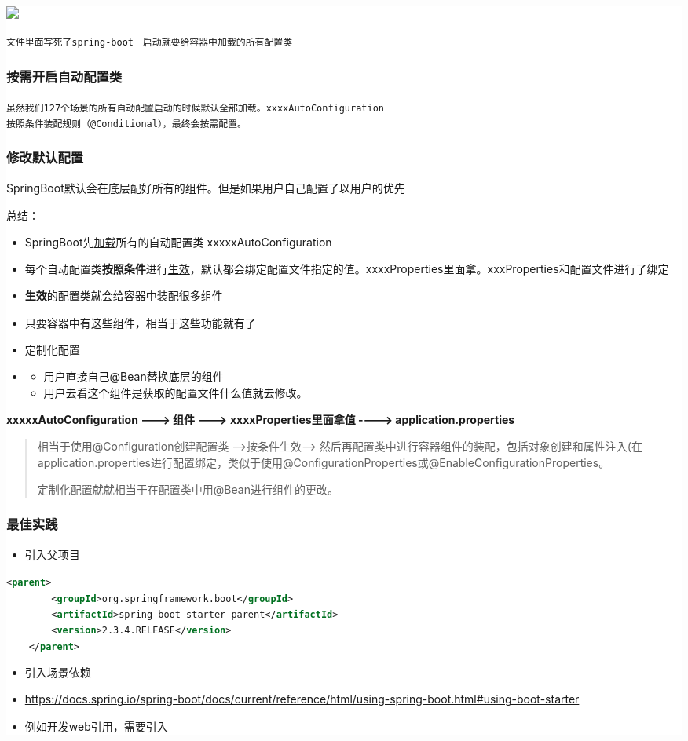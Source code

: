![](https://gitee.com/shilongshen/xiaoxingimagebad/raw/master/img/20210227083746.png)

```xml
文件里面写死了spring-boot一启动就要给容器中加载的所有配置类
```

### 按需开启自动配置类

```
虽然我们127个场景的所有自动配置启动的时候默认全部加载。xxxxAutoConfiguration
按照条件装配规则（@Conditional），最终会按需配置。
```



### 修改默认配置

SpringBoot默认会在底层配好所有的组件。但是如果用户自己配置了以用户的优先

总结：

- SpringBoot先<u>加载</u>所有的自动配置类  xxxxxAutoConfiguration  
- 每个自动配置类**按照条件**进行<u>生效</u>，默认都会绑定配置文件指定的值。xxxxProperties里面拿。xxxProperties和配置文件进行了绑定
- **生效**的配置类就会给容器中<u>装配</u>很多组件
- 只要容器中有这些组件，相当于这些功能就有了
- 定制化配置

- - 用户直接自己@Bean替换底层的组件
  - 用户去看这个组件是获取的配置文件什么值就去修改。

**xxxxxAutoConfiguration ---> 组件  --->** **xxxxProperties里面拿值  ----> application.properties**

> 相当于使用@Configuration创建配置类  -->按条件生效--> 然后再配置类中进行容器组件的装配，包括对象创建和属性注入(在application.properties进行配置绑定，类似于使用@ConfigurationProperties或@EnableConfigurationProperties。
>
> 定制化配置就就相当于在配置类中用@Bean进行组件的更改。



### 最佳实践

- 引入父项目

```xml
<parent>
        <groupId>org.springframework.boot</groupId>
        <artifactId>spring-boot-starter-parent</artifactId>
        <version>2.3.4.RELEASE</version>
    </parent>
```



- 引入场景依赖

- https://docs.spring.io/spring-boot/docs/current/reference/html/using-spring-boot.html#using-boot-starter

- 例如开发web引用，需要引入
